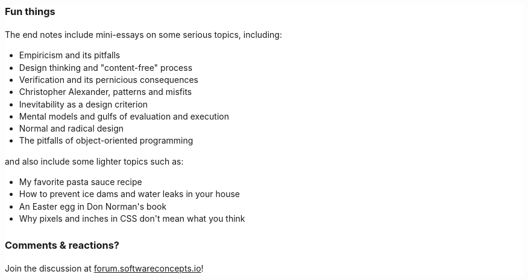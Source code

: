 ### Fun things

The end notes include mini-essays on some serious topics, including:

* Empiricism and its pitfalls
* Design thinking and "content-free" process
* Verification and its pernicious consequences
* Christopher Alexander, patterns and misfits
* Inevitability as a design criterion
* Mental models and gulfs of evaluation and execution
* Normal and radical design
* The pitfalls of object-oriented programming

and also include some lighter topics such as:

* My favorite pasta sauce recipe
* How to prevent ice dams and water leaks in your house
* An Easter egg in Don Norman's book
* Why pixels and inches in CSS don't mean what you think

### Comments & reactions?

Join the discussion at [forum.softwareconcepts.io](forum.softwareconcepts.io)!

